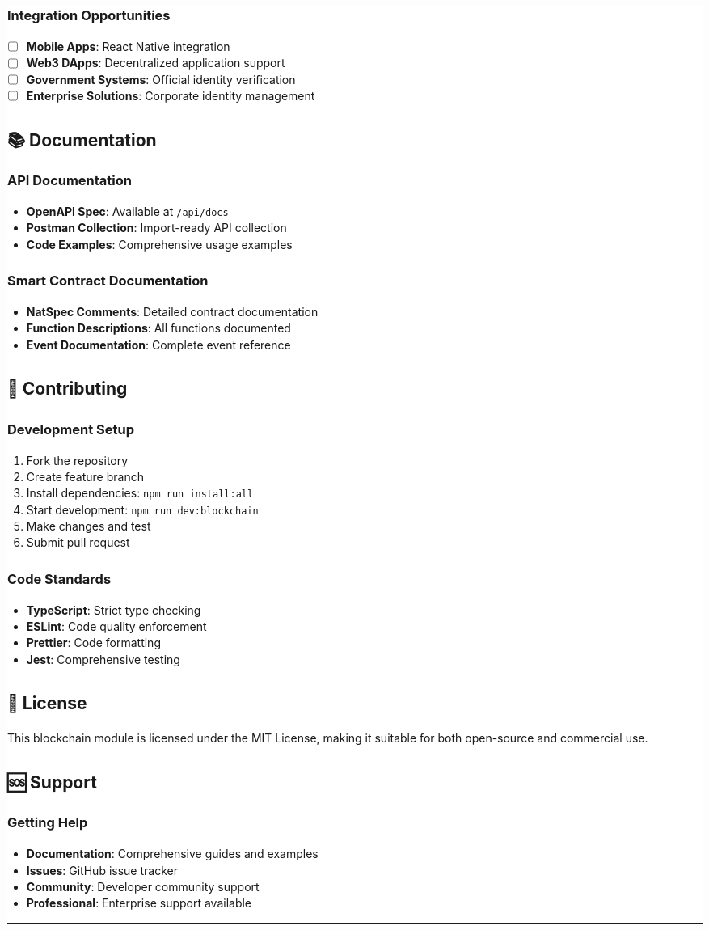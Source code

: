 ### Integration Opportunities
- [ ] **Mobile Apps**: React Native integration
- [ ] **Web3 DApps**: Decentralized application support
- [ ] **Government Systems**: Official identity verification
- [ ] **Enterprise Solutions**: Corporate identity management

## 📚 Documentation

### API Documentation
- **OpenAPI Spec**: Available at `/api/docs`
- **Postman Collection**: Import-ready API collection
- **Code Examples**: Comprehensive usage examples

### Smart Contract Documentation
- **NatSpec Comments**: Detailed contract documentation
- **Function Descriptions**: All functions documented
- **Event Documentation**: Complete event reference

## 🤝 Contributing

### Development Setup
1. Fork the repository
2. Create feature branch
3. Install dependencies: `npm run install:all`
4. Start development: `npm run dev:blockchain`
5. Make changes and test
6. Submit pull request

### Code Standards
- **TypeScript**: Strict type checking
- **ESLint**: Code quality enforcement
- **Prettier**: Code formatting
- **Jest**: Comprehensive testing

## 📄 License

This blockchain module is licensed under the MIT License, making it suitable for both open-source and commercial use.

## 🆘 Support

### Getting Help
- **Documentation**: Comprehensive guides and examples
- **Issues**: GitHub issue tracker
- **Community**: Developer community support
- **Professional**: Enterprise support available

---